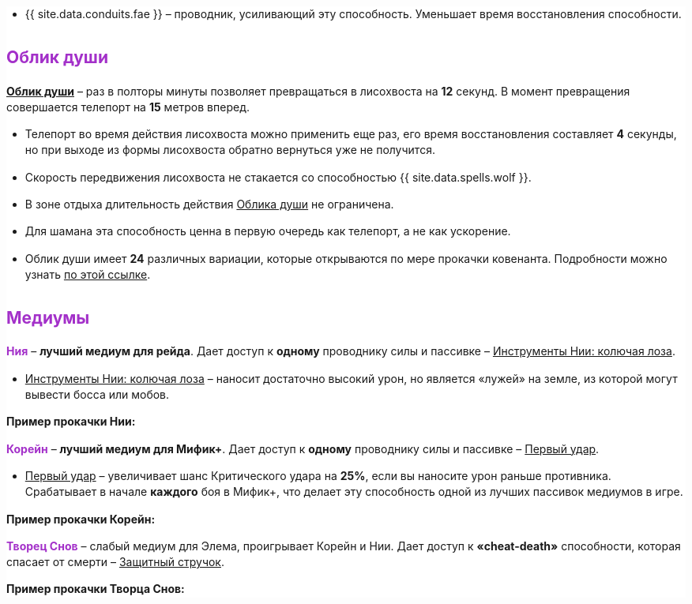 * {{ site.data.conduits.fae }} – проводник, усиливающий эту способность. Уменьшает время восстановления способности.

## <span style="color:#a330c9;font-size:1em;">Облик души</span>

<a href="https://ru.wowhead.com/spell=310143" target="blank" data-wh-icon-size="medium" >**Облик души**</a> – раз в полторы минуты позволяет превращаться в лисохвоста на **12** секунд. В момент превращения совершается телепорт на **15** метров вперед. 

* Телепорт во время действия лисохвоста можно применить еще раз, его время восстановления составляет **4** секунды, но при выходе из формы лисохвоста обратно вернуться уже не получится.

* Скорость передвижения лисохвоста не стакается со способностью {{ site.data.spells.wolf }}.

* В зоне отдыха длительность действия [Облика души](https://ru.wowhead.com/spell=310143) не ограничена.

* Для шамана эта способность ценна в первую очередь как телепорт, а не как ускорение.

* Облик души имеет **24** различных вариации, которые открываются по мере прокачки ковенанта. Подробности можно узнать [по этой ссылке](https://www.noob-club.ru/index.php?topic=63075.0).

## <span style="color:#a330c9;font-size:1em;">Медиумы</span>

**<span style="color:#a330c9;font-size:1em;">Ния</span>** – **лучший медиум для рейда**. Дает доступ к **одному** проводнику силы и пассивке – [Инструменты Нии: колючая лоза](https://ru.wowhead.com/spell=320659).

* [Инструменты Нии: колючая лоза](https://ru.wowhead.com/spell=320659) – наносит достаточно высокий урон, но является «лужей» на земле, из которой могут вывести босса или мобов. 

**Пример прокачки Нии:**

<a href="https://ru.wowhead.com/soulbind-calc/embed/night-fae/niya/shaman/ApZlAQUocQYRBSl_BiIVKD0GJSg2Bg"></a>

**<span style="color:#a330c9;font-size:1em;">Корейн</span>** – **лучший медиум для Мифик+**. Дает доступ к **одному** проводнику силы и пассивке – [Первый удар](https://ru.wowhead.com/spell=325069).

* [Первый удар](https://ru.wowhead.com/spell=325069) – увеличивает шанс Критического удара на **25%**, если вы наносите урон раньше противника. Срабатывает в начале **каждого** боя в Мифик+, что делает эту способность одной из лучших пассивок медиумов в игре.

**Пример прокачки Корейн:**

<a href="https://ru.wowhead.com/soulbind-calc/embed/night-fae/korayn/shaman/ApZqAQUocQYRBSl_BiIVKDYGJSg9Bg"></a>

**<span style="color:#a330c9;font-size:1em;">Творец Снов</span>** – слабый медиум для Элема, проигрывает Корейн и Нии. Дает доступ к **«cheat-death»** способности, которая спасает от смерти – [Защитный стручок](https://ru.wowhead.com/spell=319217).

**Пример прокачки Творца Снов:**

<a href="https://ru.wowhead.com/soulbind-calc/embed/night-fae/dreamweaver/shaman/ApqmEQUpfwYjBSg9BhUoNgYlKCwG"></a>
